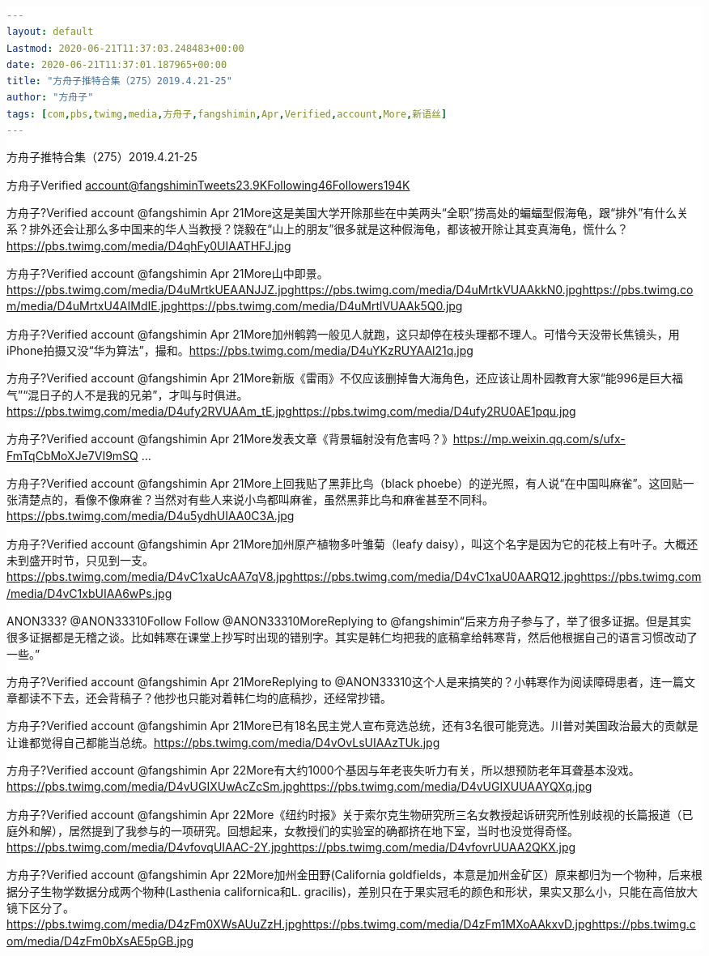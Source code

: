 ```yaml
---
layout: default
Lastmod: 2020-06-21T11:37:03.248483+00:00
date: 2020-06-21T11:37:01.187965+00:00
title: "方舟子推特合集（275）2019.4.21-25"
author: "方舟子"
tags: [com,pbs,twimg,media,方舟子,fangshimin,Apr,Verified,account,More,新语丝]
---
```


方舟子推特合集（275）2019.4.21-25

方舟子Verified account@fangshiminTweets23.9KFollowing46Followers194K

方舟子?Verified account @fangshimin Apr 21More这是美国大学开除那些在中美两头“全职”捞高处的蝙蝠型假海龟，跟“排外”有什么关系？排外还会让那么多中国来的华人当教授？饶毅在“山上的朋友”很多就是这种假海龟，都该被开除让其变真海龟，慌什么？https://pbs.twimg.com/media/D4qhFy0UIAATHFJ.jpg

方舟子?Verified account @fangshimin Apr 21More山中即景。https://pbs.twimg.com/media/D4uMrtkUEAANJJZ.jpghttps://pbs.twimg.com/media/D4uMrtkVUAAkkN0.jpghttps://pbs.twimg.com/media/D4uMrtxU4AIMdIE.jpghttps://pbs.twimg.com/media/D4uMrtlVUAAk5Q0.jpg

方舟子?Verified account @fangshimin Apr 21More加州鹌鹑一般见人就跑，这只却停在枝头理都不理人。可惜今天没带长焦镜头，用iPhone拍摄又没“华为算法”，撮和。https://pbs.twimg.com/media/D4uYKzRUYAAl21q.jpg

方舟子?Verified account @fangshimin Apr 21More新版《雷雨》不仅应该删掉鲁大海角色，还应该让周朴园教育大家“能996是巨大福气”“混日子的人不是我的兄弟”，才叫与时俱进。https://pbs.twimg.com/media/D4ufy2RVUAAm_tE.jpghttps://pbs.twimg.com/media/D4ufy2RU0AE1pqu.jpg

方舟子?Verified account @fangshimin Apr 21More发表文章《背景辐射没有危害吗？》https://mp.weixin.qq.com/s/ufx-FmTqCbMoXJe7VI9mSQ …

方舟子?Verified account @fangshimin Apr 21More上回我贴了黑菲比鸟（black phoebe）的逆光照，有人说“在中国叫麻雀”。这回贴一张清楚点的，看像不像麻雀？当然对有些人来说小鸟都叫麻雀，虽然黑菲比鸟和麻雀甚至不同科。https://pbs.twimg.com/media/D4u5ydhUIAA0C3A.jpg

方舟子?Verified account @fangshimin Apr 21More加州原产植物多叶雏菊（leafy daisy），叫这个名字是因为它的花枝上有叶子。大概还未到盛开时节，只见到一支。https://pbs.twimg.com/media/D4vC1xaUcAA7qV8.jpghttps://pbs.twimg.com/media/D4vC1xaU0AARQ12.jpghttps://pbs.twimg.com/media/D4vC1xbUIAA6wPs.jpg

ANON333? @ANON33310Follow Follow @ANON33310MoreReplying to @fangshimin“后来方舟子参与了，举了很多证据。但是其实很多证据都是无稽之谈。比如韩寒在课堂上抄写时出现的错别字。其实是韩仁均把我的底稿拿给韩寒背，然后他根据自己的语言习惯改动了一些。”

方舟子?Verified account @fangshimin Apr 21MoreReplying to @ANON33310这个人是来搞笑的？小韩寒作为阅读障碍患者，连一篇文章都读不下去，还会背稿子？他抄也只能对着韩仁均的底稿抄，还经常抄错。

方舟子?Verified account @fangshimin Apr 21More已有18名民主党人宣布竞选总统，还有3名很可能竞选。川普对美国政治最大的贡献是让谁都觉得自己都能当总统。https://pbs.twimg.com/media/D4vOvLsUIAAzTUk.jpg

方舟子?Verified account @fangshimin Apr 22More有大约1000个基因与年老丧失听力有关，所以想预防老年耳聋基本没戏。https://pbs.twimg.com/media/D4vUGIXUwAcZcSm.jpghttps://pbs.twimg.com/media/D4vUGIXUUAAYQXq.jpg

方舟子?Verified account @fangshimin Apr 22More《纽约时报》关于索尔克生物研究所三名女教授起诉研究所性别歧视的长篇报道（已庭外和解），居然提到了我参与的一项研究。回想起来，女教授们的实验室的确都挤在地下室，当时也没觉得奇怪。https://pbs.twimg.com/media/D4vfovqUIAAC-2Y.jpghttps://pbs.twimg.com/media/D4vfovrUUAA2QKX.jpg

方舟子?Verified account @fangshimin Apr 22More加州金田野(California goldfields，本意是加州金矿区）原来都归为一个物种，后来根据分子生物学数据分成两个物种(Lasthenia californica和L. gracilis)，差别只在于果实冠毛的颜色和形状，果实又那么小，只能在高倍放大镜下区分了。https://pbs.twimg.com/media/D4zFm0XWsAUuZzH.jpghttps://pbs.twimg.com/media/D4zFm1MXoAAkxvD.jpghttps://pbs.twimg.com/media/D4zFm0bXsAE5pGB.jpg
